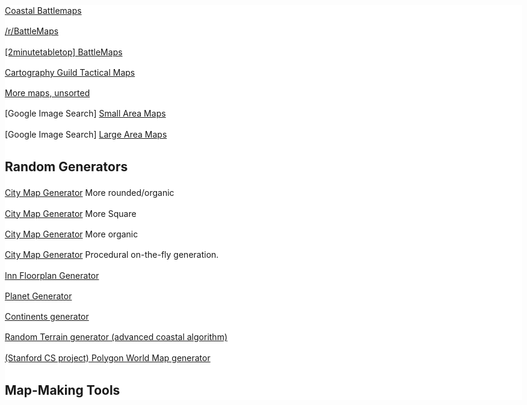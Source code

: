 [Coastal Battlemaps](https://www.google.com/url?q=https%3A%2F%2Fimgur.com%2Fgallery%2F2NZ5V&amp;sa=D&amp;sntz=1&amp;usg=AFQjCNE8lZRhEgkjJWX1e0E11MD40el1fA)

[/r/BattleMaps](https://www.google.com/url?q=https%3A%2F%2Fwww.reddit.com%2Fr%2Fbattlemaps%2F&amp;sa=D&amp;sntz=1&amp;usg=AFQjCNF8rKEqAcTlGGeeQgl5c3s9MpgRyg)

[[2minutetabletop] BattleMaps](http://www.google.com/url?q=http%3A%2F%2F2minutetabletop.com%2F&amp;sa=D&amp;sntz=1&amp;usg=AFQjCNGO5oLypp-v-Jw2VTsWDVcsouw_JQ)

[Cartography Guild Tactical Maps](https://www.google.com/url?q=https%3A%2F%2Fcartography-guild.deviantart.com%2Fgallery%2F24517984%2FTactical&amp;sa=D&amp;sntz=1&amp;usg=AFQjCNGvUOMe6Ifz4s2xtBEoQKMW2PrqFg)

[More maps, unsorted](https://www.google.com/url?q=https%3A%2F%2Fimgur.com%2Fgallery%2FBtwYo&amp;sa=D&amp;sntz=1&amp;usg=AFQjCNFTuAFJUrUtCI5uSFw6pk4r404bug)

[Google Image Search] [Small Area Maps](https://www.google.com/search?q=D%26D+encounter+map&amp;source=lnms&amp;tbm=isch&amp;sa=X&amp;ved=0ahUKEwip_aSNo4bRAhUBV2MKHaXjCK8Q_AUICCgB&amp;biw=1920&amp;bih=1061)

[Google Image Search] [Large Area Maps](https://www.google.com/search?q=D%26D+encounter+map&amp;source=lnms&amp;tbm=isch&amp;sa=X&amp;ved=0ahUKEwip_aSNo4bRAhUBV2MKHaXjCK8Q_AUICCgB&amp;biw=1920&amp;bih=1061#tbm=isch&amp;q=fiction+world+map)

## Random Generators

[City Map Generator](https://www.google.com/url?q=https%3A%2F%2Fwatabou.itch.io%2Fmedieval-fantasy-city-generator&amp;sa=D&amp;sntz=1&amp;usg=AFQjCNGnkyud4fA_G9JpGx7NV4U6OXcfCg) More rounded/organic

[City Map Generator](http://www.google.com/url?q=http%3A%2F%2Finkwellideas.com%2Ffree-tools%2Frandom-city-map-generator%2F&amp;sa=D&amp;sntz=1&amp;usg=AFQjCNHuvbsnyGqqs4Rxks4npbmt2RGVcg) More Square

[City Map Generator](http://www.google.com/url?q=http%3A%2F%2Finkwellideas.com%2Fworldbuilding%2Froleplaying-city-map-generator%2F&amp;sa=D&amp;sntz=1&amp;usg=AFQjCNGewhFJV94_h_yYU7Yz1HhNf0L27w) More organic

[City Map Generator](http://www.google.com/url?q=http%3A%2F%2Foskarstalberg.com%2Fgame%2FCityGenerator%2F&amp;sa=D&amp;sntz=1&amp;usg=AFQjCNH5tlKudC0ewnY25UOOl3VIOmOpIw) Procedural on-the-fly generation.

[Inn Floorplan Generator](http://www.google.com/url?q=http%3A%2F%2Finkwellideas.com%2Ffree-tools%2Frandom-inn-generator-floorplan%2F&amp;sa=D&amp;sntz=1&amp;usg=AFQjCNFHNzoo5_ZVzw5dqo5wAJ1cujeX1w)

[Planet Generator](http://www.google.com/url?q=http%3A%2F%2Fwww.diku.dk%2Fhjemmesider%2Fansatte%2Ftorbenm%2FPlanet%2F&amp;sa=D&amp;sntz=1&amp;usg=AFQjCNGo6FXdiUYcXaP6ZDZEB5YFzFWSAw)

[Continents generator](https://www.google.com/url?q=https%3A%2F%2Fazgaar.github.io%2FFantasy-Map-Generator%2F&amp;sa=D&amp;sntz=1&amp;usg=AFQjCNHO6qKS6MIwhCfIDQ31mgcDwrtuvw)

[Random Terrain generator (advanced coastal algorithm)](https://www.google.com/url?q=https%3A%2F%2Fmewo2.com%2Fnotes%2Fterrain%2F&amp;sa=D&amp;sntz=1&amp;usg=AFQjCNFFe3MfAi4n4uUqpwOUUuEnfVcYeQ)

[(Stanford CS project) Polygon World Map generator](http://www.google.com/url?q=http%3A%2F%2Fwww-cs-students.stanford.edu%2F~amitp%2Fgame-programming%2Fpolygon-map-generation%2Fdemo.html&amp;sa=D&amp;sntz=1&amp;usg=AFQjCNEXnG4zuX5oJDEN510eFM_KFzLyUw)

## Map-Making Tools
